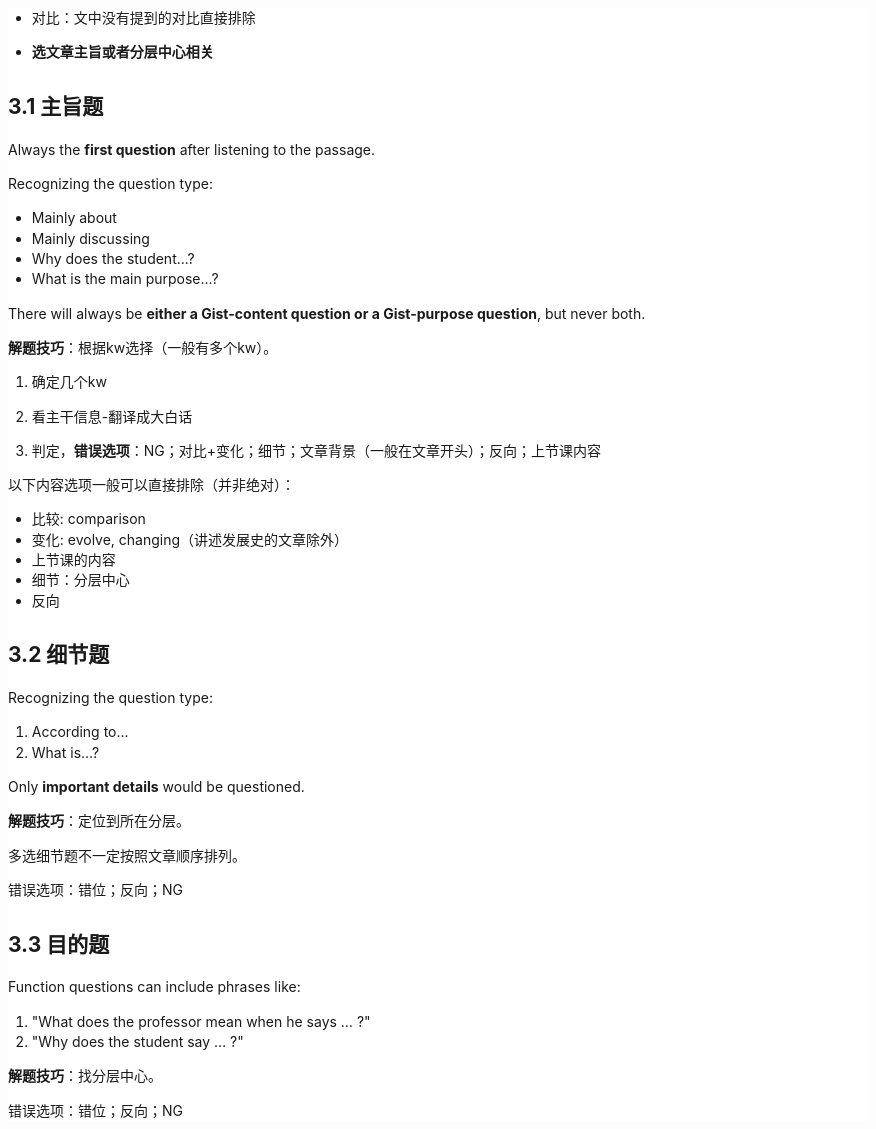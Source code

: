 - 对比：文中没有提到的对比直接排除

- **选文章主旨或者分层中心相关**

## 3.1 主旨题

Always the **first question** after listening to the passage.

Recognizing the question type:

- Mainly about
- Mainly discussing
- Why does the student...?
- What is the main purpose...?

There will always be **either a Gist-content question or a Gist-purpose question**, but never both.

**解题技巧**：根据kw选择（一般有多个kw）。

1. 确定几个kw

2. 看主干信息-翻译成大白话

3. 判定，**错误选项**：NG；对比+变化；细节；文章背景（一般在文章开头）；反向；上节课内容

以下内容选项一般可以直接排除（并非绝对）：

- 比较: comparison
- 变化: evolve, changing（讲述发展史的文章除外）
- 上节课的内容
- 细节：分层中心
- 反向

## 3.2 细节题

Recognizing the question type:

1. According to...
2. What is...?

Only **important details** would be questioned.

**解题技巧**：定位到所在分层。

多选细节题不一定按照文章顺序排列。

错误选项：错位；反向；NG

## 3.3 目的题

Function questions can include phrases like:

1. "What does the professor mean when he says … ?"
2. "Why does the student say … ?"

**解题技巧**：找分层中心。

错误选项：错位；反向；NG
